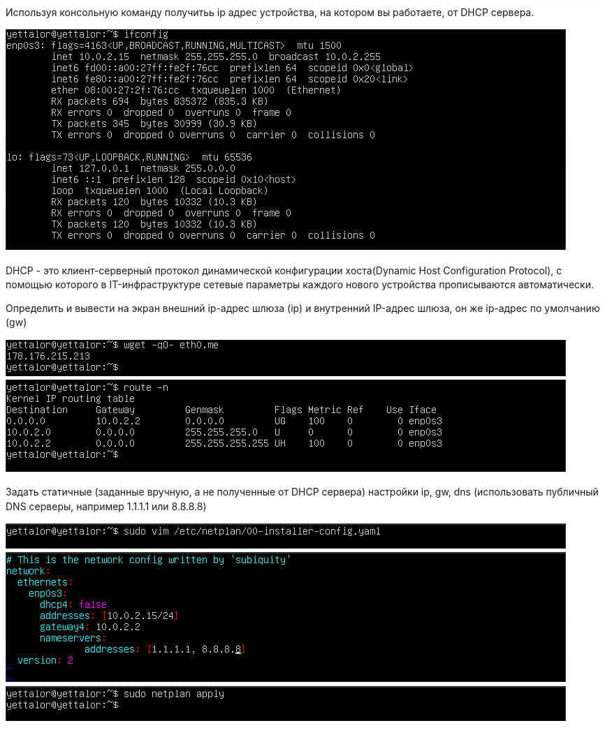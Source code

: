 <p>Используя консольную команду получитьь ip адрес устройства, на котором вы работаете, от DHCP сервера.</p>
<img src="screens/part3(6).png">

<p>DHCP - это клиент-серверный протокол динамической конфигурации хоста(Dynamic Host Configuration Protocol), с помощью которого в IT-инфраструктуре сетевые параметры каждого нового устройства прописываются автоматически.</p>
<p>Определить и вывести на экран внешний ip-адрес шлюза (ip) и внутренний IP-адрес шлюза, он же ip-адрес по умолчанию (gw)</p>
<img src="screens/part3(7).png">
<img src="screens/part3(8).png">

<p>Задать статичные (заданные вручную, а не полученные от DHCP сервера) настройки ip, gw, dns (использовать публичный DNS серверы, например 1.1.1.1 или 8.8.8.8)</p>
<img src="screens/part3(9).png">
<img src="screens/part3(10).png">
<img src="screens/part3(11).png">